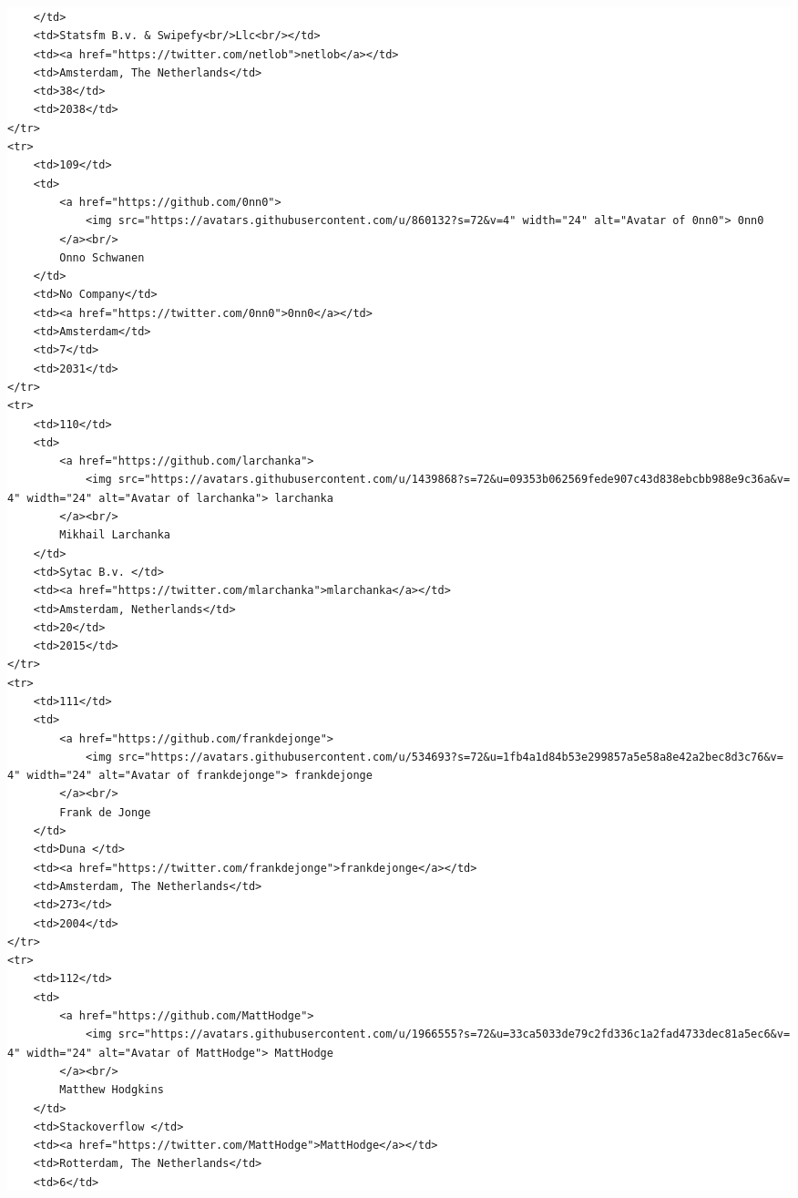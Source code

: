 		</td>
		<td>Statsfm B.v. & Swipefy<br/>Llc<br/></td>
		<td><a href="https://twitter.com/netlob">netlob</a></td>
		<td>Amsterdam, The Netherlands</td>
		<td>38</td>
		<td>2038</td>
	</tr>
	<tr>
		<td>109</td>
		<td>
			<a href="https://github.com/0nn0">
				<img src="https://avatars.githubusercontent.com/u/860132?s=72&v=4" width="24" alt="Avatar of 0nn0"> 0nn0
			</a><br/>
			Onno Schwanen
		</td>
		<td>No Company</td>
		<td><a href="https://twitter.com/0nn0">0nn0</a></td>
		<td>Amsterdam</td>
		<td>7</td>
		<td>2031</td>
	</tr>
	<tr>
		<td>110</td>
		<td>
			<a href="https://github.com/larchanka">
				<img src="https://avatars.githubusercontent.com/u/1439868?s=72&u=09353b062569fede907c43d838ebcbb988e9c36a&v=4" width="24" alt="Avatar of larchanka"> larchanka
			</a><br/>
			Mikhail Larchanka
		</td>
		<td>Sytac B.v. </td>
		<td><a href="https://twitter.com/mlarchanka">mlarchanka</a></td>
		<td>Amsterdam, Netherlands</td>
		<td>20</td>
		<td>2015</td>
	</tr>
	<tr>
		<td>111</td>
		<td>
			<a href="https://github.com/frankdejonge">
				<img src="https://avatars.githubusercontent.com/u/534693?s=72&u=1fb4a1d84b53e299857a5e58a8e42a2bec8d3c76&v=4" width="24" alt="Avatar of frankdejonge"> frankdejonge
			</a><br/>
			Frank de Jonge
		</td>
		<td>Duna </td>
		<td><a href="https://twitter.com/frankdejonge">frankdejonge</a></td>
		<td>Amsterdam, The Netherlands</td>
		<td>273</td>
		<td>2004</td>
	</tr>
	<tr>
		<td>112</td>
		<td>
			<a href="https://github.com/MattHodge">
				<img src="https://avatars.githubusercontent.com/u/1966555?s=72&u=33ca5033de79c2fd336c1a2fad4733dec81a5ec6&v=4" width="24" alt="Avatar of MattHodge"> MattHodge
			</a><br/>
			Matthew Hodgkins
		</td>
		<td>Stackoverflow </td>
		<td><a href="https://twitter.com/MattHodge">MattHodge</a></td>
		<td>Rotterdam, The Netherlands</td>
		<td>6</td>